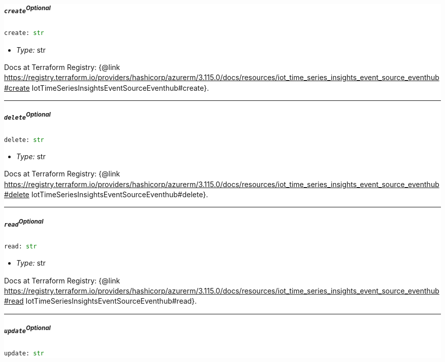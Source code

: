 
##### `create`<sup>Optional</sup> <a name="create" id="@cdktf/provider-azurerm.iotTimeSeriesInsightsEventSourceEventhub.IotTimeSeriesInsightsEventSourceEventhubTimeouts.property.create"></a>

```python
create: str
```

- *Type:* str

Docs at Terraform Registry: {@link https://registry.terraform.io/providers/hashicorp/azurerm/3.115.0/docs/resources/iot_time_series_insights_event_source_eventhub#create IotTimeSeriesInsightsEventSourceEventhub#create}.

---

##### `delete`<sup>Optional</sup> <a name="delete" id="@cdktf/provider-azurerm.iotTimeSeriesInsightsEventSourceEventhub.IotTimeSeriesInsightsEventSourceEventhubTimeouts.property.delete"></a>

```python
delete: str
```

- *Type:* str

Docs at Terraform Registry: {@link https://registry.terraform.io/providers/hashicorp/azurerm/3.115.0/docs/resources/iot_time_series_insights_event_source_eventhub#delete IotTimeSeriesInsightsEventSourceEventhub#delete}.

---

##### `read`<sup>Optional</sup> <a name="read" id="@cdktf/provider-azurerm.iotTimeSeriesInsightsEventSourceEventhub.IotTimeSeriesInsightsEventSourceEventhubTimeouts.property.read"></a>

```python
read: str
```

- *Type:* str

Docs at Terraform Registry: {@link https://registry.terraform.io/providers/hashicorp/azurerm/3.115.0/docs/resources/iot_time_series_insights_event_source_eventhub#read IotTimeSeriesInsightsEventSourceEventhub#read}.

---

##### `update`<sup>Optional</sup> <a name="update" id="@cdktf/provider-azurerm.iotTimeSeriesInsightsEventSourceEventhub.IotTimeSeriesInsightsEventSourceEventhubTimeouts.property.update"></a>

```python
update: str
```
